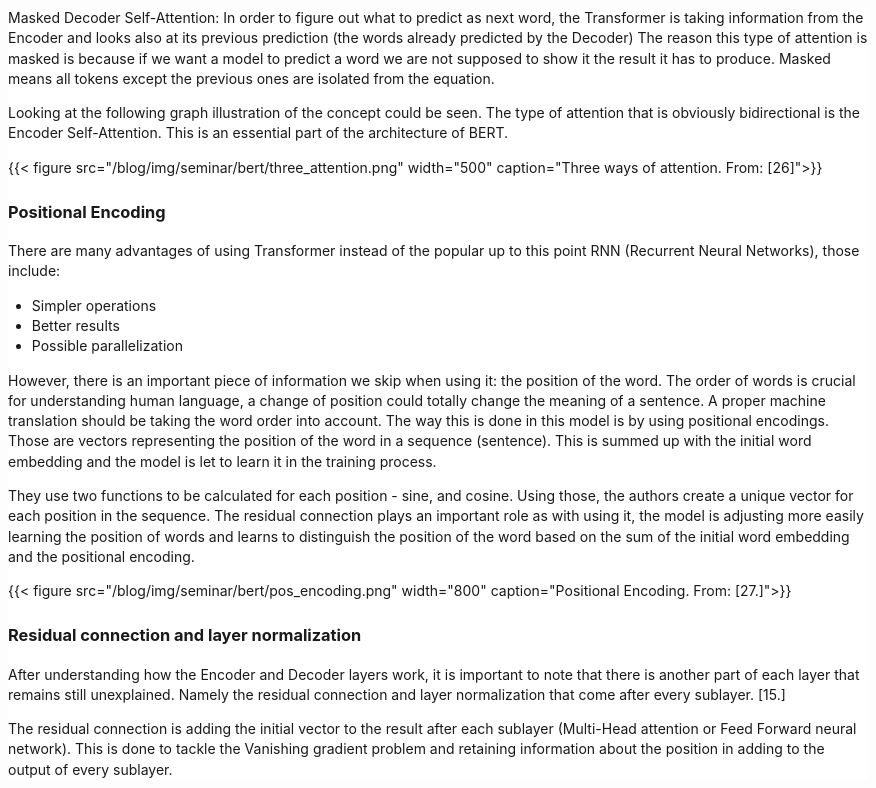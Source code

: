 
Masked Decoder Self-Attention: In order to figure out what to predict as next word, the Transformer is taking information from the Encoder and looks also at its previous prediction (the words already predicted by the Decoder) The reason this type of attention is masked is because if we want a model to predict a word we are not supposed to show it the result it has to produce. Masked means all tokens except the previous ones are isolated from the equation.

Looking at the following graph illustration of the concept could be seen. The type of attention  that is obviously bidirectional is the Encoder Self-Attention.
This is an essential part of the architecture of BERT. 



{{< figure src="/blog/img/seminar/bert/three_attention.png" width="500" caption="Three ways of attention. From: [26]">}}

### Positional Encoding

There are many advantages of using Transformer instead of the popular up to this point RNN (Recurrent Neural Networks), those include: 

*   Simpler operations  
*   Better results 
*   Possible parallelization




However, there is an important piece of information we skip when using it: the position of the word. The order of words is crucial for understanding human language, a change of position could totally change the meaning of a sentence. A proper machine translation should be taking the word order into account. The way this is done in this model is by using positional encodings. Those are vectors representing the position of the word in a sequence (sentence). This is summed up with the initial word embedding and the model is let to learn it in the training process.

They use two functions to be calculated for each position - sine, and cosine. Using those, the authors create a unique vector for each position in the sequence. The residual connection  plays an important role as with using it, the model is adjusting more easily learning the position of words and learns to distinguish the position of the word based on the sum of the initial word embedding and the positional encoding. 



{{< figure src="/blog/img/seminar/bert/pos_encoding.png" width="800" caption="Positional Encoding. From: [27.]">}}

### Residual connection and layer normalization

After understanding how the Encoder and Decoder layers work, it is important to note that there is another part of each layer that remains still unexplained. Namely the residual connection and layer normalization that come after every sublayer. [15.]


The residual connection is adding the initial vector to the result after each sublayer (Multi-Head attention or Feed Forward neural network). This is done to tackle the Vanishing gradient problem and retaining information about the position in adding to the output of every sublayer. 



